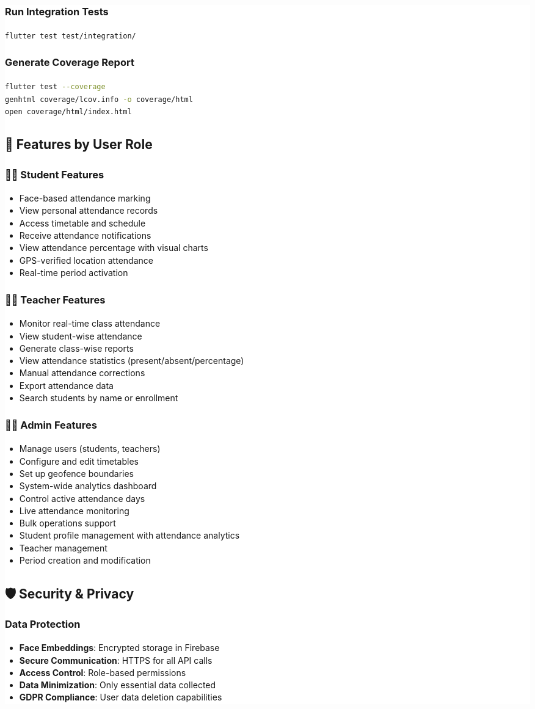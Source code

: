 ### Run Integration Tests
```bash
flutter test test/integration/
```

### Generate Coverage Report
```bash
flutter test --coverage
genhtml coverage/lcov.info -o coverage/html
open coverage/html/index.html
```

## 📱 Features by User Role

### 👨‍🎓 Student Features
- Face-based attendance marking
- View personal attendance records
- Access timetable and schedule
- Receive attendance notifications
- View attendance percentage with visual charts
- GPS-verified location attendance
- Real-time period activation

### 👨‍🏫 Teacher Features
- Monitor real-time class attendance
- View student-wise attendance
- Generate class-wise reports
- View attendance statistics (present/absent/percentage)
- Manual attendance corrections
- Export attendance data
- Search students by name or enrollment

### 👨‍💼 Admin Features
- Manage users (students, teachers)
- Configure and edit timetables
- Set up geofence boundaries
- System-wide analytics dashboard
- Control active attendance days
- Live attendance monitoring
- Bulk operations support
- Student profile management with attendance analytics
- Teacher management
- Period creation and modification

## 🛡️ Security & Privacy

### Data Protection
- **Face Embeddings**: Encrypted storage in Firebase
- **Secure Communication**: HTTPS for all API calls
- **Access Control**: Role-based permissions
- **Data Minimization**: Only essential data collected
- **GDPR Compliance**: User data deletion capabilities
